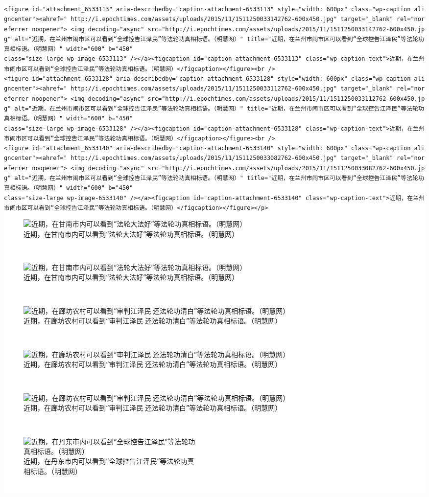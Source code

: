 	<figure id="attachment_6533113" aria-describedby="caption-attachment-6533113" style="width: 600px" class="wp-caption aligncenter"><ahref=" http://i.epochtimes.com/assets/uploads/2015/11/1511250033142762-600x450.jpg" target="_blank" rel="noreferrer noopener"> <img decoding="async" src="http://i.epochtimes.com/assets/uploads/2015/11/1511250033142762-600x450.jpg" alt="近期，在兰州市闹市区可以看到“全球控告江泽民”等法轮功真相标语。（明慧网）" title="近期，在兰州市闹市区可以看到“全球控告江泽民”等法轮功真相标语。（明慧网）" width="600" b="450"
	class="size-large wp-image-6533113" /></a><figcaption id="caption-attachment-6533113" class="wp-caption-text">近期，在兰州市闹市区可以看到“全球控告江泽民”等法轮功真相标语。（明慧网）</figcaption></figure><br />
	<figure id="attachment_6533128" aria-describedby="caption-attachment-6533128" style="width: 600px" class="wp-caption aligncenter"><ahref=" http://i.epochtimes.com/assets/uploads/2015/11/1511250033112762-600x450.jpg" target="_blank" rel="noreferrer noopener"> <img decoding="async" src="http://i.epochtimes.com/assets/uploads/2015/11/1511250033112762-600x450.jpg" alt="近期，在兰州市闹市区可以看到“全球控告江泽民”等法轮功真相标语。（明慧网）" title="近期，在兰州市闹市区可以看到“全球控告江泽民”等法轮功真相标语。（明慧网）" width="600" b="450"
	class="size-large wp-image-6533128" /></a><figcaption id="caption-attachment-6533128" class="wp-caption-text">近期，在兰州市闹市区可以看到“全球控告江泽民”等法轮功真相标语。（明慧网）</figcaption></figure><br />
	<figure id="attachment_6533140" aria-describedby="caption-attachment-6533140" style="width: 600px" class="wp-caption aligncenter"><ahref=" http://i.epochtimes.com/assets/uploads/2015/11/1511250033082762-600x450.jpg" target="_blank" rel="noreferrer noopener"> <img decoding="async" src="http://i.epochtimes.com/assets/uploads/2015/11/1511250033082762-600x450.jpg" alt="近期，在兰州市闹市区可以看到“全球控告江泽民”等法轮功真相标语。（明慧网）" title="近期，在兰州市闹市区可以看到“全球控告江泽民”等法轮功真相标语。（明慧网）" width="600" b="450"
	class="size-large wp-image-6533140" /></a><figcaption id="caption-attachment-6533140" class="wp-caption-text">近期，在兰州市闹市区可以看到“全球控告江泽民”等法轮功真相标语。（明慧网）</figcaption></figure></p>
<p>	<figure id="attachment_6533152" aria-describedby="caption-attachment-6533152" style="width: 543px" class="wp-caption aligncenter"><ahref=" http://i.epochtimes.com/assets/uploads/2015/11/1511250032472762.jpg" target="_blank" rel="noreferrer noopener"> <img decoding="async" src="http://i.epochtimes.com/assets/uploads/2015/11/1511250032472762.jpg" alt="近期，在甘南市内可以看到“法轮大法好”等法轮功真相标语。（明慧网）" title="近期，在甘南市内可以看到“法轮大法好”等法轮功真相标语。（明慧网）" width="543" b="816"
	class="size-large wp-image-6533152" /></a><figcaption id="caption-attachment-6533152" class="wp-caption-text">近期，在甘南市内可以看到“法轮大法好”等法轮功真相标语。（明慧网）</figcaption></figure><br />
	<figure id="attachment_6533167" aria-describedby="caption-attachment-6533167" style="width: 599px" class="wp-caption aligncenter"><ahref=" http://i.epochtimes.com/assets/uploads/2015/11/1511250032442762.jpg" target="_blank" rel="noreferrer noopener"> <img decoding="async" src="http://i.epochtimes.com/assets/uploads/2015/11/1511250032442762.jpg" alt="近期，在甘南市内可以看到“法轮大法好”等法轮功真相标语。（明慧网）" title="近期，在甘南市内可以看到“法轮大法好”等法轮功真相标语。（明慧网）" width="599" b="848"
	class="size-large wp-image-6533167" /></a><figcaption id="caption-attachment-6533167" class="wp-caption-text">近期，在甘南市内可以看到“法轮大法好”等法轮功真相标语。（明慧网）</figcaption></figure><br />
	<figure id="attachment_6533175" aria-describedby="caption-attachment-6533175" style="width: 600px" class="wp-caption aligncenter"><ahref=" http://i.epochtimes.com/assets/uploads/2015/11/1511250032412762-600x551.jpg" target="_blank" rel="noreferrer noopener"> <img decoding="async" src="http://i.epochtimes.com/assets/uploads/2015/11/1511250032412762-600x551.jpg" alt="近期，在廊坊农村可以看到“审判江泽民 还法轮功清白”等法轮功真相标语。（明慧网）" title="近期，在廊坊农村可以看到“审判江泽民 还法轮功清白”等法轮功真相标语。（明慧网）" width="600" b="551"
	class="size-large wp-image-6533175" /></a><figcaption id="caption-attachment-6533175" class="wp-caption-text">近期，在廊坊农村可以看到“审判江泽民 还法轮功清白”等法轮功真相标语。（明慧网）</figcaption></figure><br />
	<figure id="attachment_6533186" aria-describedby="caption-attachment-6533186" style="width: 600px" class="wp-caption aligncenter"><ahref=" http://i.epochtimes.com/assets/uploads/2015/11/1511250032392762-600x600.jpg" target="_blank" rel="noreferrer noopener"> <img decoding="async" src="http://i.epochtimes.com/assets/uploads/2015/11/1511250032392762-600x600.jpg" alt="近期，在廊坊农村可以看到“审判江泽民 还法轮功清白”等法轮功真相标语。（明慧网）" title="近期，在廊坊农村可以看到“审判江泽民 还法轮功清白”等法轮功真相标语。（明慧网）" width="600" b="600"
	class="size-large wp-image-6533186" /></a><figcaption id="caption-attachment-6533186" class="wp-caption-text">近期，在廊坊农村可以看到“审判江泽民 还法轮功清白”等法轮功真相标语。（明慧网）</figcaption></figure><br />
	<figure id="attachment_6533200" aria-describedby="caption-attachment-6533200" style="width: 596px" class="wp-caption aligncenter"><ahref=" http://i.epochtimes.com/assets/uploads/2015/11/1511250032362762.jpg" target="_blank" rel="noreferrer noopener"> <img decoding="async" src="http://i.epochtimes.com/assets/uploads/2015/11/1511250032362762.jpg" alt="近期，在廊坊农村可以看到“审判江泽民 还法轮功清白”等法轮功真相标语。（明慧网）" title="近期，在廊坊农村可以看到“审判江泽民 还法轮功清白”等法轮功真相标语。（明慧网）" width="596" b="822"
	class="size-large wp-image-6533200" /></a><figcaption id="caption-attachment-6533200" class="wp-caption-text">近期，在廊坊农村可以看到“审判江泽民 还法轮功清白”等法轮功真相标语。（明慧网）</figcaption></figure><br />
	<figure id="attachment_6533211" aria-describedby="caption-attachment-6533211" style="width: 354px" class="wp-caption aligncenter"><ahref=" http://i.epochtimes.com/assets/uploads/2015/11/1511250033032762.jpg" target="_blank" rel="noreferrer noopener"> <img decoding="async" src="http://i.epochtimes.com/assets/uploads/2015/11/1511250033032762.jpg" alt="近期，在丹东市内可以看到“全球控告江泽民”等法轮功真相标语。（明慧网）" title="近期，在丹东市内可以看到“全球控告江泽民”等法轮功真相标语。（明慧网）" width="354" b="473"
	class="size-large wp-image-6533211" /></a><figcaption id="caption-attachment-6533211" class="wp-caption-text">近期，在丹东市内可以看到“全球控告江泽民”等法轮功真相标语。（明慧网）</figcaption></figure><br />